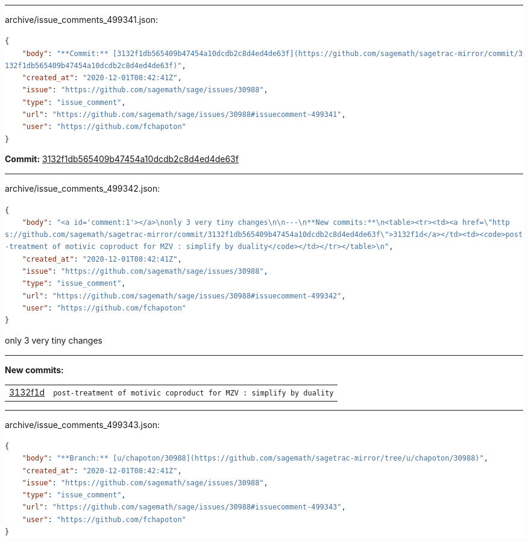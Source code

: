 

---

archive/issue_comments_499341.json:
```json
{
    "body": "**Commit:** [3132f1db565409b47454a10dcdb2c8d4ed4de63f](https://github.com/sagemath/sagetrac-mirror/commit/3132f1db565409b47454a10dcdb2c8d4ed4de63f)",
    "created_at": "2020-12-01T08:42:41Z",
    "issue": "https://github.com/sagemath/sage/issues/30988",
    "type": "issue_comment",
    "url": "https://github.com/sagemath/sage/issues/30988#issuecomment-499341",
    "user": "https://github.com/fchapoton"
}
```

**Commit:** [3132f1db565409b47454a10dcdb2c8d4ed4de63f](https://github.com/sagemath/sagetrac-mirror/commit/3132f1db565409b47454a10dcdb2c8d4ed4de63f)



---

archive/issue_comments_499342.json:
```json
{
    "body": "<a id='comment:1'></a>\nonly 3 very tiny changes\n\n---\n**New commits:**\n<table><tr><td><a href=\"https://github.com/sagemath/sagetrac-mirror/commit/3132f1db565409b47454a10dcdb2c8d4ed4de63f\">3132f1d</a></td><td><code>post-treatment of motivic coproduct for MZV : simplify by duality</code></td></tr></table>\n",
    "created_at": "2020-12-01T08:42:41Z",
    "issue": "https://github.com/sagemath/sage/issues/30988",
    "type": "issue_comment",
    "url": "https://github.com/sagemath/sage/issues/30988#issuecomment-499342",
    "user": "https://github.com/fchapoton"
}
```

<a id='comment:1'></a>
only 3 very tiny changes

---
**New commits:**
<table><tr><td><a href="https://github.com/sagemath/sagetrac-mirror/commit/3132f1db565409b47454a10dcdb2c8d4ed4de63f">3132f1d</a></td><td><code>post-treatment of motivic coproduct for MZV : simplify by duality</code></td></tr></table>




---

archive/issue_comments_499343.json:
```json
{
    "body": "**Branch:** [u/chapoton/30988](https://github.com/sagemath/sagetrac-mirror/tree/u/chapoton/30988)",
    "created_at": "2020-12-01T08:42:41Z",
    "issue": "https://github.com/sagemath/sage/issues/30988",
    "type": "issue_comment",
    "url": "https://github.com/sagemath/sage/issues/30988#issuecomment-499343",
    "user": "https://github.com/fchapoton"
}
```
